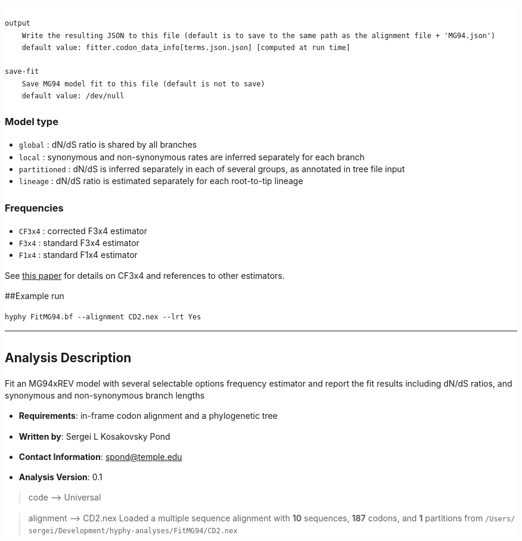```

output
	Write the resulting JSON to this file (default is to save to the same path as the alignment file + 'MG94.json')
	default value: fitter.codon_data_info[terms.json.json] [computed at run time]

save-fit
	Save MG94 model fit to this file (default is not to save)
	default value: /dev/null
```

### Model type

* `global` : dN/dS ratio is shared by all branches
* `local` : synonymous and non-synonymous rates are inferred separately for each branch
* `partitioned` : dN/dS is inferred separately in each of several groups, as annotated in tree file input
* `lineage` : dN/dS ratio is estimated separately for each root-to-tip lineage

### Frequencies

* `CF3x4` : corrected F3x4 estimator
* `F3x4` : standard F3x4 estimator
* `F1x4` : standard F1x4 estimator 

See [this paper](https://journals.plos.org/plosone/article?id=10.1371/journal.pone.0011230) for details on CF3x4 and references to other estimators. 
 

##Example run 


```
hyphy FitMG94.bf --alignment CD2.nex --lrt Yes
```

--- 

Analysis Description
--------------------
Fit an MG94xREV model with several selectable options frequency
estimator and report the fit results including dN/dS ratios, and
synonymous and non-synonymous branch lengths

- __Requirements__: in-frame codon alignment and a phylogenetic tree

- __Written by__: Sergei L Kosakovsky Pond

- __Contact Information__: spond@temple.edu

- __Analysis Version__: 0.1


>code –> Universal

>alignment –> CD2.nex
>Loaded a multiple sequence alignment with **10** sequences, **187** codons, and **1** partitions from `/Users/sergei/Development/hyphy-analyses/FitMG94/CD2.nex`
